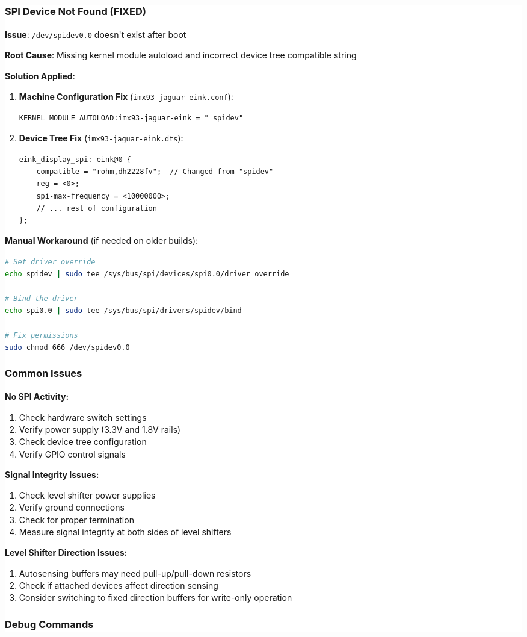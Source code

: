 ### SPI Device Not Found (FIXED)

**Issue**: `/dev/spidev0.0` doesn't exist after boot

**Root Cause**: Missing kernel module autoload and incorrect device tree compatible string

**Solution Applied**:
1. **Machine Configuration Fix** (`imx93-jaguar-eink.conf`):
   ```
   KERNEL_MODULE_AUTOLOAD:imx93-jaguar-eink = " spidev"
   ```

2. **Device Tree Fix** (`imx93-jaguar-eink.dts`):
   ```dts
   eink_display_spi: eink@0 {
       compatible = "rohm,dh2228fv";  // Changed from "spidev"
       reg = <0>;
       spi-max-frequency = <10000000>;
       // ... rest of configuration
   };
   ```

**Manual Workaround** (if needed on older builds):
```bash
# Set driver override
echo spidev | sudo tee /sys/bus/spi/devices/spi0.0/driver_override

# Bind the driver
echo spi0.0 | sudo tee /sys/bus/spi/drivers/spidev/bind

# Fix permissions
sudo chmod 666 /dev/spidev0.0
```

### Common Issues

**No SPI Activity:**
1. Check hardware switch settings
2. Verify power supply (3.3V and 1.8V rails)
3. Check device tree configuration
4. Verify GPIO control signals

**Signal Integrity Issues:**
1. Check level shifter power supplies
2. Verify ground connections
3. Check for proper termination
4. Measure signal integrity at both sides of level shifters

**Level Shifter Direction Issues:**
1. Autosensing buffers may need pull-up/pull-down resistors
2. Check if attached devices affect direction sensing
3. Consider switching to fixed direction buffers for write-only operation

### Debug Commands
